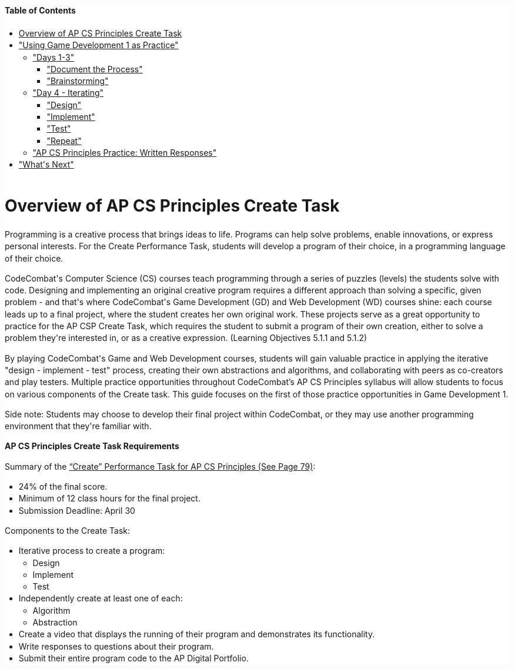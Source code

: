 #### Table of Contents
* [Overview of AP CS Principles Create Task](#overview-of-ap-cs-principles-create-task)
* ["Using Game Development 1 as Practice"](#using-game-development-1-as-practice)
  * ["Days 1-3"](#days-1-3)
    * ["Document the Process"](#document-the-process)
    * ["Brainstorming"](#brainstorming)
  * ["Day 4 - Iterating"](#day-4-iterating)
    * ["Design"](#design)
    * ["Implement"](#implement)
    * ["Test"](#test)
    * ["Repeat"](#repeat)
  * ["AP CS Principles Practice: Written Responses"](#ap-cs-principles-practice-written-responses)
* ["What's Next"](#what-s-next)

# Overview of AP CS Principles Create Task

Programming is a creative process that brings ideas to life. Programs can help solve problems, enable innovations, or express personal interests. For the Create Performance Task, students will develop a program of their choice, in a programming language of their choice.

CodeCombat's Computer Science (CS) courses teach programming through a series of puzzles (levels) the students solve with code. Designing and implementing an original creative program requires a different approach than solving a specific, given problem - and that's where CodeCombat's Game Development (GD) and Web Development (WD) courses shine: each course leads up to a final project, where the student creates her own original work. These projects serve as a great opportunity to practice for the AP CSP Create Task, which requires the student to submit a program of their own creation, either to solve a problem they're interested in, or as a creative expression. (Learning Objectives 5.1.1 and 5.1.2)

By playing CodeCombat's Game and Web Development courses, students will gain valuable practice in applying the iterative "design - implement - test" process, creating their own abstractions and algorithms, and collaborating with peers as co-creators and play testers. Multiple practice opportunities throughout CodeCombat’s AP CS Principles syllabus will allow students to focus on various components of the Create task. This guide focuses on the first of those practice opportunities in Game Development 1.

Side note: Students may choose to develop their final project within CodeCombat, or they may use another programming environment that they're familiar with.

**AP CS Principles Create Task Requirements**

Summary of the [“Create” Performance Task for AP CS Principles (See Page 79)](https://secure-media.collegeboard.org/digitalServices/pdf/ap/ap-computer-science-principles-course-and-exam-description.pdf):

* 24% of the final score.
* Minimum of 12 class hours for the final project.
* Submission Deadline: April 30

Components to the Create Task:

* Iterative process to create a program:
  * Design
  * Implement
  * Test
* Independently create at least one of each:
  * Algorithm
  * Abstraction
* Create a video that displays the running of their program and demonstrates its functionality.
* Write responses to questions about their program.
* Submit their entire program code to the AP Digital Portfolio.
